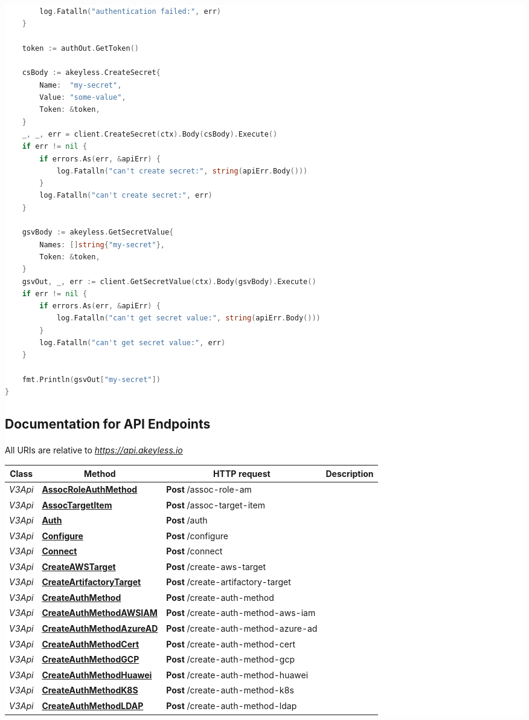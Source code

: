 ```go
		log.Fatalln("authentication failed:", err)
	}

	token := authOut.GetToken()

	csBody := akeyless.CreateSecret{
		Name:  "my-secret",
		Value: "some-value",
		Token: &token,
	}
	_, _, err = client.CreateSecret(ctx).Body(csBody).Execute()
	if err != nil {
		if errors.As(err, &apiErr) {
			log.Fatalln("can't create secret:", string(apiErr.Body()))
		}
		log.Fatalln("can't create secret:", err)
	}

	gsvBody := akeyless.GetSecretValue{
		Names: []string{"my-secret"},
		Token: &token,
	}
	gsvOut, _, err := client.GetSecretValue(ctx).Body(gsvBody).Execute()
	if err != nil {
		if errors.As(err, &apiErr) {
			log.Fatalln("can't get secret value:", string(apiErr.Body()))
		}
		log.Fatalln("can't get secret value:", err)
	}

	fmt.Println(gsvOut["my-secret"])
}
```

## Documentation for API Endpoints

All URIs are relative to *https://api.akeyless.io*

Class | Method | HTTP request | Description
------------ | ------------- | ------------- | -------------
*V3Api* | [**AssocRoleAuthMethod**](docs/V3Api.md#assocroleauthmethod) | **Post** /assoc-role-am | 
*V3Api* | [**AssocTargetItem**](docs/V3Api.md#assoctargetitem) | **Post** /assoc-target-item | 
*V3Api* | [**Auth**](docs/V3Api.md#auth) | **Post** /auth | 
*V3Api* | [**Configure**](docs/V3Api.md#configure) | **Post** /configure | 
*V3Api* | [**Connect**](docs/V3Api.md#connect) | **Post** /connect | 
*V3Api* | [**CreateAWSTarget**](docs/V3Api.md#createawstarget) | **Post** /create-aws-target | 
*V3Api* | [**CreateArtifactoryTarget**](docs/V3Api.md#createartifactorytarget) | **Post** /create-artifactory-target | 
*V3Api* | [**CreateAuthMethod**](docs/V3Api.md#createauthmethod) | **Post** /create-auth-method | 
*V3Api* | [**CreateAuthMethodAWSIAM**](docs/V3Api.md#createauthmethodawsiam) | **Post** /create-auth-method-aws-iam | 
*V3Api* | [**CreateAuthMethodAzureAD**](docs/V3Api.md#createauthmethodazuread) | **Post** /create-auth-method-azure-ad | 
*V3Api* | [**CreateAuthMethodCert**](docs/V3Api.md#createauthmethodcert) | **Post** /create-auth-method-cert | 
*V3Api* | [**CreateAuthMethodGCP**](docs/V3Api.md#createauthmethodgcp) | **Post** /create-auth-method-gcp | 
*V3Api* | [**CreateAuthMethodHuawei**](docs/V3Api.md#createauthmethodhuawei) | **Post** /create-auth-method-huawei | 
*V3Api* | [**CreateAuthMethodK8S**](docs/V3Api.md#createauthmethodk8s) | **Post** /create-auth-method-k8s | 
*V3Api* | [**CreateAuthMethodLDAP**](docs/V3Api.md#createauthmethodldap) | **Post** /create-auth-method-ldap | 